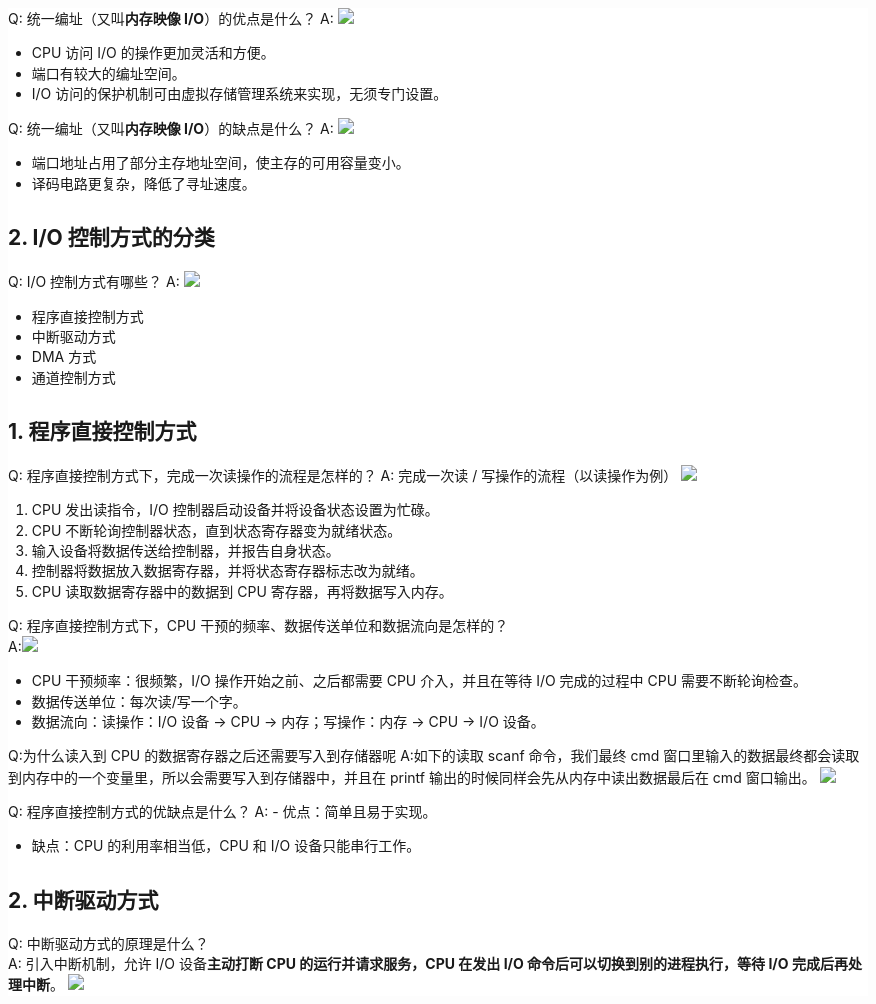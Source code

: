 Q: 统一编址（又叫**内存映像 I/O**）的优点是什么？
A: ![](https://img.hwenyi.live/202408041448076.webp)
- CPU 访问 I/O 的操作更加灵活和方便。
- 端口有较大的编址空间。
- I/O 访问的保护机制可由虚拟存储管理系统来实现，无须专门设置。

Q: 统一编址（又叫**内存映像 I/O**）的缺点是什么？
A: ![](https://img.hwenyi.live/202408041448076.webp)
- 端口地址占用了部分主存地址空间，使主存的可用容量变小。
- 译码电路更复杂，降低了寻址速度。

## 2. I/O 控制方式的分类

Q: I/O 控制方式有哪些？
A: ![](https://img.hwenyi.live/202408041448078.webp)
- 程序直接控制方式
- 中断驱动方式
- DMA 方式
- 通道控制方式

## 1. 程序直接控制方式

Q: 程序直接控制方式下，完成一次读操作的流程是怎样的？ 
A: 完成一次读 / 写操作的流程（以读操作为例）
![](https://img.hwenyi.live/202408041435847.webp)
1. CPU 发出读指令，I/O 控制器启动设备并将设备状态设置为忙碌。
2. CPU 不断轮询控制器状态，直到状态寄存器变为就绪状态。
3. 输入设备将数据传送给控制器，并报告自身状态。
4. 控制器将数据放入数据寄存器，并将状态寄存器标志改为就绪。
5. CPU 读取数据寄存器中的数据到 CPU 寄存器，再将数据写入内存。

Q: 程序直接控制方式下，CPU 干预的频率、数据传送单位和数据流向是怎样的？  
A:![](https://img.hwenyi.live/202408041435848.webp)
- CPU 干预频率：很频繁，I/O 操作开始之前、之后都需要 CPU 介入，并且在等待 I/O 完成的过程中 CPU 需要不断轮询检查。
- 数据传送单位：每次读/写一个字。
- 数据流向：读操作：I/O 设备 -> CPU -> 内存；写操作：内存 -> CPU -> I/O 设备。

Q:为什么读入到 CPU 的数据寄存器之后还需要写入到存储器呢
A:如下的读取 scanf 命令，我们最终 cmd 窗口里输入的数据最终都会读取到内存中的一个变量里，所以会需要写入到存储器中，并且在 printf 输出的时候同样会先从内存中读出数据最后在 cmd 窗口输出。
![](https://img.hwenyi.live/202408041435849.webp)

Q: 程序直接控制方式的优缺点是什么？
A: - 优点：简单且易于实现。
- 缺点：CPU 的利用率相当低，CPU 和 I/O 设备只能串行工作。

## 2. 中断驱动方式

Q: 中断驱动方式的原理是什么？  
A: 引入中断机制，允许 I/O 设备**主动打断 CPU 的运行并请求服务，CPU 在发出 I/O 命令后可以切换到别的进程执行，等待 I/O 完成后再处理中断**。
![](https://img.hwenyi.live/202408041435850.webp)
